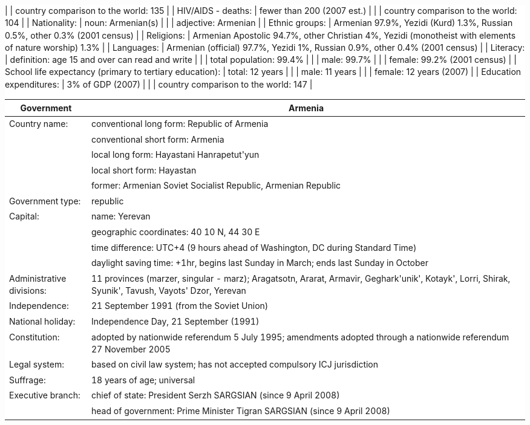 | | country comparison to the world: 135 |
| HIV/AIDS - deaths: | fewer than 200 (2007 est.) |
| | country comparison to the world: 104 |
| Nationality: | noun: Armenian(s) |
| | adjective: Armenian |
| Ethnic groups: | Armenian 97.9%, Yezidi (Kurd) 1.3%, Russian 0.5%, other 0.3% (2001 census) |
| Religions: | Armenian Apostolic 94.7%, other Christian 4%, Yezidi (monotheist with elements of nature worship) 1.3% |
| Languages: | Armenian (official) 97.7%, Yezidi 1%, Russian 0.9%, other 0.4% (2001 census) |
| Literacy: | definition: age 15 and over can read and write |
| | total population: 99.4% |
| | male: 99.7% |
| | female: 99.2% (2001 census) |
| School life expectancy (primary to tertiary education): | total: 12 years |
| | male: 11 years |
| | female: 12 years (2007) |
| Education expenditures: | 3% of GDP (2007) |
| | country comparison to the world: 147 |


| Government | Armenia |
| --- | --- |
| Country name: | conventional long form: Republic of Armenia |
| | conventional short form: Armenia |
| | local long form: Hayastani Hanrapetut'yun |
| | local short form: Hayastan |
| | former: Armenian Soviet Socialist Republic, Armenian Republic |
| Government type: | republic |
| Capital: | name: Yerevan |
| | geographic coordinates: 40 10 N, 44 30 E |
| | time difference: UTC+4 (9 hours ahead of Washington, DC during Standard Time) |
| | daylight saving time: +1hr, begins last Sunday in March; ends last Sunday in October |
| Administrative divisions: | 11 provinces (marzer, singular - marz); Aragatsotn, Ararat, Armavir, Geghark'unik', Kotayk', Lorri, Shirak, Syunik', Tavush, Vayots' Dzor, Yerevan |
| Independence: | 21 September 1991 (from the Soviet Union) |
| National holiday: | Independence Day, 21 September (1991) |
| Constitution: | adopted by nationwide referendum 5 July 1995; amendments adopted through a nationwide referendum 27 November 2005 |
| Legal system: | based on civil law system; has not accepted compulsory ICJ jurisdiction |
| Suffrage: | 18 years of age; universal |
| Executive branch: | chief of state: President Serzh SARGSIAN (since 9 April 2008) |
| | head of government: Prime Minister Tigran SARGSIAN (since 9 April 2008) |